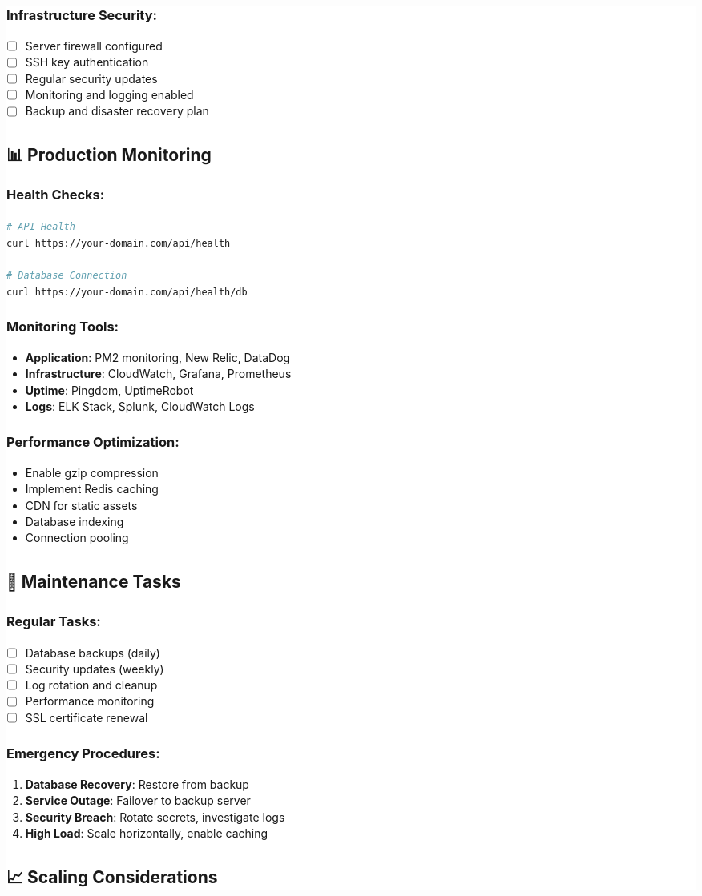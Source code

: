 ### **Infrastructure Security:**
- [ ] Server firewall configured
- [ ] SSH key authentication
- [ ] Regular security updates
- [ ] Monitoring and logging enabled
- [ ] Backup and disaster recovery plan

## 📊 Production Monitoring

### **Health Checks:**
```bash
# API Health
curl https://your-domain.com/api/health

# Database Connection
curl https://your-domain.com/api/health/db
```

### **Monitoring Tools:**
- **Application**: PM2 monitoring, New Relic, DataDog
- **Infrastructure**: CloudWatch, Grafana, Prometheus
- **Uptime**: Pingdom, UptimeRobot
- **Logs**: ELK Stack, Splunk, CloudWatch Logs

### **Performance Optimization:**
- Enable gzip compression
- Implement Redis caching
- CDN for static assets
- Database indexing
- Connection pooling

## 🔧 Maintenance Tasks

### **Regular Tasks:**
- [ ] Database backups (daily)
- [ ] Security updates (weekly)
- [ ] Log rotation and cleanup
- [ ] Performance monitoring
- [ ] SSL certificate renewal

### **Emergency Procedures:**
1. **Database Recovery**: Restore from backup
2. **Service Outage**: Failover to backup server
3. **Security Breach**: Rotate secrets, investigate logs
4. **High Load**: Scale horizontally, enable caching

## 📈 Scaling Considerations

